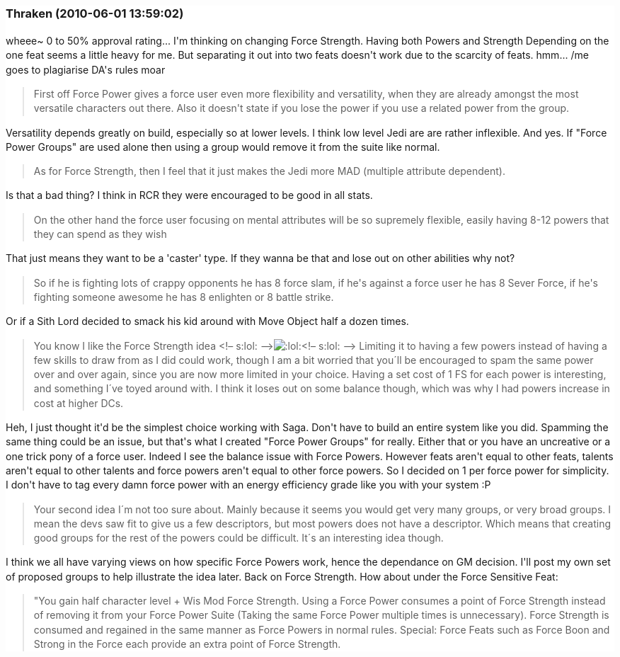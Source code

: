 
### **Thraken** (2010-06-01 13:59:02)

wheee~ 0 to 50% approval rating...
I'm thinking on changing Force Strength. Having both Powers and Strength Depending on the one feat seems a little heavy for me. But separating it out into two feats doesn't work due to the scarcity of feats. hmm...
/me goes to plagiarise DA's rules moar
> First off Force Power gives a force user even more flexibility and versatility, when they are already amongst the most versatile characters out there. Also it doesn&#39;t state if you lose the power if you use a related power from the group.

Versatility depends greatly on build, especially so at lower levels. I think low level Jedi are are rather inflexible. And yes. If "Force Power Groups" are used alone then using a group would remove it from the suite like normal.
> As for Force Strength, then I feel that it just makes the Jedi more MAD (multiple attribute dependent).

Is that a bad thing? I think in RCR they were encouraged to be good in all stats.
> On the other hand the force user focusing on mental attributes will be so supremely flexible, easily having 8-12 powers that they can spend as they wish

That just means they want to be a 'caster' type. If they wanna be that and lose out on other abilities why not?
> So if he is fighting lots of crappy opponents he has 8 force slam, if he&#39;s against a force user he has 8 Sever Force, if he&#39;s fighting someone awesome he has 8 enlighten or 8 battle strike.

Or if a Sith Lord decided to smack his kid around with Move Object half a dozen times.
> You know I like the Force Strength idea &lt;!&ndash; s:lol: &ndash;&gt;![:lol:](https://i.ibb.co/4wBjw6T4/icon-lol.gif)&lt;!&ndash; s:lol: &ndash;&gt; Limiting it to having a few powers instead of having a few skills to draw from as I did could work, though I am a bit worried that you´ll be encouraged to spam the same power over and over again, since you are now more limited in your choice. Having a set cost of 1 FS for each power is interesting, and something I´ve toyed around with. I think it loses out on some balance though, which was why I had powers increase in cost at higher DCs.

Heh, I just thought it'd be the simplest choice working with Saga. Don't have to build an entire system like you did.
Spamming the same thing could be an issue, but that's what I created "Force Power Groups" for really. Either that or you have an uncreative or a one trick pony of a force user.
Indeed I see the balance issue with Force Powers. However feats aren't equal to other feats, talents aren't equal to other talents and force powers aren't equal to other force powers. So I decided on 1 per force power for simplicity. I don't have to tag every damn force power with an energy efficiency grade like you with your system :P
> Your second idea I´m not too sure about. Mainly because it seems you would get very many groups, or very broad groups. I mean the devs saw fit to give us a few descriptors, but most powers does not have a descriptor. Which means that creating good groups for the rest of the powers could be difficult. It´s an interesting idea though.

I think we all have varying views on how specific Force Powers work, hence the dependance on GM decision. I'll post my own set of proposed groups to help illustrate the idea later.
Back on Force Strength. How about under the Force Sensitive Feat:
> &quot;You gain half character level + Wis Mod Force Strength. Using a Force Power consumes a point of Force Strength instead of removing it from your Force Power Suite (Taking the same Force Power multiple times is unnecessary). Force Strength is consumed and regained in the same manner as Force Powers in normal rules.
> Special: Force Feats such as Force Boon and Strong in the Force each provide an extra point of Force Strength.
